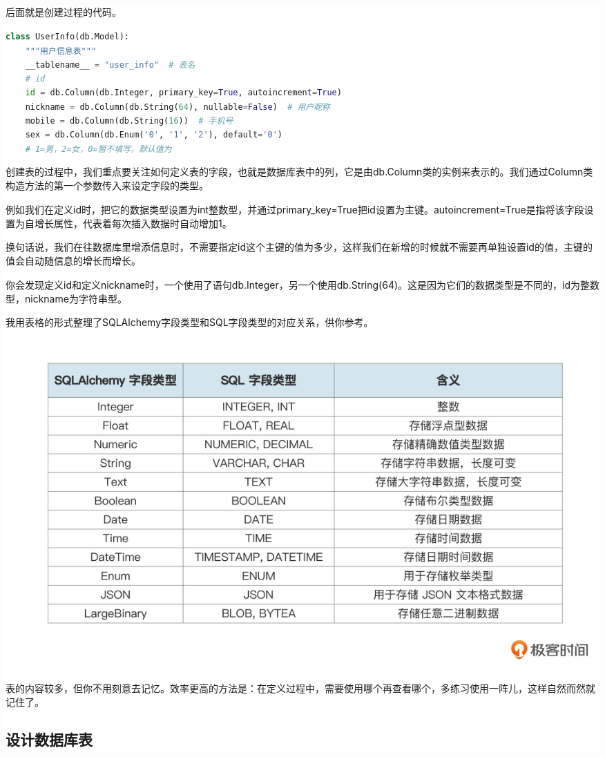 后面就是创建过程的代码。

```python
class UserInfo(db.Model):
    """用户信息表"""
    __tablename__ = "user_info"  # 表名
    # id
    id = db.Column(db.Integer, primary_key=True, autoincrement=True)
    nickname = db.Column(db.String(64), nullable=False)  # 用户昵称
    mobile = db.Column(db.String(16))  # 手机号
    sex = db.Column(db.Enum('0', '1', '2'), default='0')
    # 1=男，2=女，0=暂不填写，默认值为

```

创建表的过程中，我们重点要关注如何定义表的字段，也就是数据库表中的列，它是由db.Column类的实例来表示的。我们通过Column类构造方法的第一个参数传入来设定字段的类型。

例如我们在定义id时，把它的数据类型设置为int整数型，并通过primary\_key=True把id设置为主键。autoincrement=True是指将该字段设置为自增长属性，代表着每次插入数据时自动增加1。

换句话说，我们在往数据库里增添信息时，不需要指定id这个主键的值为多少，这样我们在新增的时候就不需要再单独设置id的值，主键的值会自动随信息的增长而增长。

你会发现定义id和定义nickname时，一个使用了语句db.Integer，另一个使用db.String(64)。这是因为它们的数据类型是不同的，id为整数型，nickname为字符串型。

我用表格的形式整理了SQLAlchemy字段类型和SQL字段类型的对应关系，供你参考。

![](images/666523/11a333c81a9b3cd81072fe52532d1b1c.jpg)

表的内容较多，但你不用刻意去记忆。效率更高的方法是：在定义过程中，需要使用哪个再查看哪个，多练习使用一阵儿，这样自然而然就记住了。

## 设计数据库表
